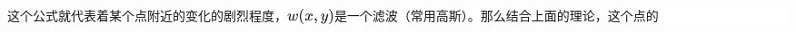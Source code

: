 <p>这个公式就代表着某个点附近的变化的剧烈程度，<mjx-container class="MathJax" jax="SVG" style="position: relative;"><svg xmlns="http://www.w3.org/2000/svg" width="6.789ex" height="2.262ex" role="img" focusable="false" viewBox="0 -750 3000.7 1000" xmlns:xlink="http://www.w3.org/1999/xlink" aria-hidden="true" style="vertical-align: -0.566ex;"><defs><path id="MJX-30-TEX-I-1D464" d="M580 385Q580 406 599 424T641 443Q659 443 674 425T690 368Q690 339 671 253Q656 197 644 161T609 80T554 12T482 -11Q438 -11 404 5T355 48Q354 47 352 44Q311 -11 252 -11Q226 -11 202 -5T155 14T118 53T104 116Q104 170 138 262T173 379Q173 380 173 381Q173 390 173 393T169 400T158 404H154Q131 404 112 385T82 344T65 302T57 280Q55 278 41 278H27Q21 284 21 287Q21 293 29 315T52 366T96 418T161 441Q204 441 227 416T250 358Q250 340 217 250T184 111Q184 65 205 46T258 26Q301 26 334 87L339 96V119Q339 122 339 128T340 136T341 143T342 152T345 165T348 182T354 206T362 238T373 281Q402 395 406 404Q419 431 449 431Q468 431 475 421T483 402Q483 389 454 274T422 142Q420 131 420 107V100Q420 85 423 71T442 42T487 26Q558 26 600 148Q609 171 620 213T632 273Q632 306 619 325T593 357T580 385Z"></path><path id="MJX-30-TEX-N-28" d="M94 250Q94 319 104 381T127 488T164 576T202 643T244 695T277 729T302 750H315H319Q333 750 333 741Q333 738 316 720T275 667T226 581T184 443T167 250T184 58T225 -81T274 -167T316 -220T333 -241Q333 -250 318 -250H315H302L274 -226Q180 -141 137 -14T94 250Z"></path><path id="MJX-30-TEX-I-1D465" d="M52 289Q59 331 106 386T222 442Q257 442 286 424T329 379Q371 442 430 442Q467 442 494 420T522 361Q522 332 508 314T481 292T458 288Q439 288 427 299T415 328Q415 374 465 391Q454 404 425 404Q412 404 406 402Q368 386 350 336Q290 115 290 78Q290 50 306 38T341 26Q378 26 414 59T463 140Q466 150 469 151T485 153H489Q504 153 504 145Q504 144 502 134Q486 77 440 33T333 -11Q263 -11 227 52Q186 -10 133 -10H127Q78 -10 57 16T35 71Q35 103 54 123T99 143Q142 143 142 101Q142 81 130 66T107 46T94 41L91 40Q91 39 97 36T113 29T132 26Q168 26 194 71Q203 87 217 139T245 247T261 313Q266 340 266 352Q266 380 251 392T217 404Q177 404 142 372T93 290Q91 281 88 280T72 278H58Q52 284 52 289Z"></path><path id="MJX-30-TEX-N-2C" d="M78 35T78 60T94 103T137 121Q165 121 187 96T210 8Q210 -27 201 -60T180 -117T154 -158T130 -185T117 -194Q113 -194 104 -185T95 -172Q95 -168 106 -156T131 -126T157 -76T173 -3V9L172 8Q170 7 167 6T161 3T152 1T140 0Q113 0 96 17Z"></path><path id="MJX-30-TEX-I-1D466" d="M21 287Q21 301 36 335T84 406T158 442Q199 442 224 419T250 355Q248 336 247 334Q247 331 231 288T198 191T182 105Q182 62 196 45T238 27Q261 27 281 38T312 61T339 94Q339 95 344 114T358 173T377 247Q415 397 419 404Q432 431 462 431Q475 431 483 424T494 412T496 403Q496 390 447 193T391 -23Q363 -106 294 -155T156 -205Q111 -205 77 -183T43 -117Q43 -95 50 -80T69 -58T89 -48T106 -45Q150 -45 150 -87Q150 -107 138 -122T115 -142T102 -147L99 -148Q101 -153 118 -160T152 -167H160Q177 -167 186 -165Q219 -156 247 -127T290 -65T313 -9T321 21L315 17Q309 13 296 6T270 -6Q250 -11 231 -11Q185 -11 150 11T104 82Q103 89 103 113Q103 170 138 262T173 379Q173 380 173 381Q173 390 173 393T169 400T158 404H154Q131 404 112 385T82 344T65 302T57 280Q55 278 41 278H27Q21 284 21 287Z"></path><path id="MJX-30-TEX-N-29" d="M60 749L64 750Q69 750 74 750H86L114 726Q208 641 251 514T294 250Q294 182 284 119T261 12T224 -76T186 -143T145 -194T113 -227T90 -246Q87 -249 86 -250H74Q66 -250 63 -250T58 -247T55 -238Q56 -237 66 -225Q221 -64 221 250T66 725Q56 737 55 738Q55 746 60 749Z"></path></defs><g stroke="currentColor" fill="currentColor" stroke-width="0" transform="scale(1,-1)"><g data-mml-node="math"><g data-mml-node="mi"><use data-c="1D464" xlink:href="#MJX-30-TEX-I-1D464"></use></g><g data-mml-node="mo" transform="translate(716,0)"><use data-c="28" xlink:href="#MJX-30-TEX-N-28"></use></g><g data-mml-node="mi" transform="translate(1105,0)"><use data-c="1D465" xlink:href="#MJX-30-TEX-I-1D465"></use></g><g data-mml-node="mo" transform="translate(1677,0)"><use data-c="2C" xlink:href="#MJX-30-TEX-N-2C"></use></g><g data-mml-node="mi" transform="translate(2121.7,0)"><use data-c="1D466" xlink:href="#MJX-30-TEX-I-1D466"></use></g><g data-mml-node="mo" transform="translate(2611.7,0)"><use data-c="29" xlink:href="#MJX-30-TEX-N-29"></use></g></g></g></svg></mjx-container><script type="math/tex">w(x,y)</script>是一个滤波（常用高斯）。那么结合上面的理论，这个点的<mjx-container class="MathJax" jax="SVG" style="position: relative;"><svg xmlns="http://www.w3.org/2000/svg" width="6.886ex" height="2.262ex" role="img" focusable="false" viewBox="0 -750 3043.7 1000" xmlns:xlink="http://www.w3.org/1999/xlink" aria-hidden="true" style="vertical-align: -0.566ex;"><defs><path id="MJX-31-TEX-I-1D438" d="M492 213Q472 213 472 226Q472 230 477 250T482 285Q482 316 461 323T364 330H312Q311 328 277 192T243 52Q243 48 254 48T334 46Q428 46 458 48T518 61Q567 77 599 117T670 248Q680 270 683 272Q690 274 698 274Q718 274 718 261Q613 7 608 2Q605 0 322 0H133Q31 0 31 11Q31 13 34 25Q38 41 42 43T65 46Q92 46 125 49Q139 52 144 61Q146 66 215 342T285 622Q285 629 281 629Q273 632 228 634H197Q191 640 191 642T193 659Q197 676 203 680H757Q764 676 764 669Q764 664 751 557T737 447Q735 440 717 440H705Q698 445 698 453L701 476Q704 500 704 528Q704 558 697 578T678 609T643 625T596 632T532 634H485Q397 633 392 631Q388 629 386 622Q385 619 355 499T324 377Q347 376 372 376H398Q464 376 489 391T534 472Q538 488 540 490T557 493Q562 493 565 493T570 492T572 491T574 487T577 483L544 351Q511 218 508 216Q505 213 492 213Z"></path><path id="MJX-31-TEX-N-28" d="M94 250Q94 319 104 381T127 488T164 576T202 643T244 695T277 729T302 750H315H319Q333 750 333 741Q333 738 316 720T275 667T226 581T184 443T167 250T184 58T225 -81T274 -167T316 -220T333 -241Q333 -250 318 -250H315H302L274 -226Q180 -141 137 -14T94 250Z"></path>